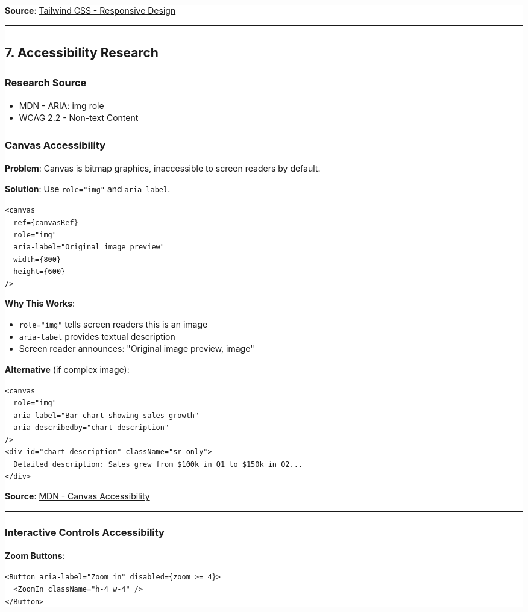 **Source**: [Tailwind CSS - Responsive Design](https://tailwindcss.com/docs/responsive-design)

---

## 7. Accessibility Research

### Research Source
- [MDN - ARIA: img role](https://developer.mozilla.org/en-US/docs/Web/Accessibility/ARIA/Roles/img_role)
- [WCAG 2.2 - Non-text Content](https://www.w3.org/WAI/WCAG22/Understanding/non-text-content.html)

### Canvas Accessibility

**Problem**: Canvas is bitmap graphics, inaccessible to screen readers by default.

**Solution**: Use `role="img"` and `aria-label`.

```tsx
<canvas
  ref={canvasRef}
  role="img"
  aria-label="Original image preview"
  width={800}
  height={600}
/>
```

**Why This Works**:
- `role="img"` tells screen readers this is an image
- `aria-label` provides textual description
- Screen reader announces: "Original image preview, image"

**Alternative** (if complex image):
```tsx
<canvas
  role="img"
  aria-label="Bar chart showing sales growth"
  aria-describedby="chart-description"
/>
<div id="chart-description" className="sr-only">
  Detailed description: Sales grew from $100k in Q1 to $150k in Q2...
</div>
```

**Source**: [MDN - Canvas Accessibility](https://developer.mozilla.org/en-US/docs/Web/API/Canvas_API/Tutorial/Hit_regions_and_accessibility)

---

### Interactive Controls Accessibility

**Zoom Buttons**:
```tsx
<Button aria-label="Zoom in" disabled={zoom >= 4}>
  <ZoomIn className="h-4 w-4" />
</Button>
```

